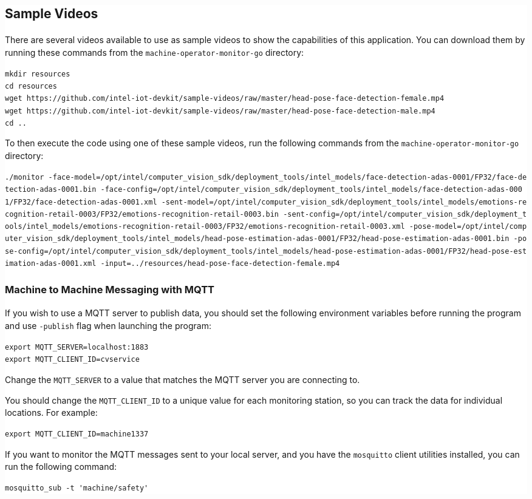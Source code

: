 ## Sample Videos

There are several videos available to use as sample videos to show the capabilities of this application. You can download them by running these commands from the `machine-operator-monitor-go` directory:

```shell
mkdir resources
cd resources
wget https://github.com/intel-iot-devkit/sample-videos/raw/master/head-pose-face-detection-female.mp4
wget https://github.com/intel-iot-devkit/sample-videos/raw/master/head-pose-face-detection-male.mp4
cd ..
```

To then execute the code using one of these sample videos, run the following commands from the `machine-operator-monitor-go` directory:

```shell
./monitor -face-model=/opt/intel/computer_vision_sdk/deployment_tools/intel_models/face-detection-adas-0001/FP32/face-detection-adas-0001.bin -face-config=/opt/intel/computer_vision_sdk/deployment_tools/intel_models/face-detection-adas-0001/FP32/face-detection-adas-0001.xml -sent-model=/opt/intel/computer_vision_sdk/deployment_tools/intel_models/emotions-recognition-retail-0003/FP32/emotions-recognition-retail-0003.bin -sent-config=/opt/intel/computer_vision_sdk/deployment_tools/intel_models/emotions-recognition-retail-0003/FP32/emotions-recognition-retail-0003.xml -pose-model=/opt/intel/computer_vision_sdk/deployment_tools/intel_models/head-pose-estimation-adas-0001/FP32/head-pose-estimation-adas-0001.bin -pose-config=/opt/intel/computer_vision_sdk/deployment_tools/intel_models/head-pose-estimation-adas-0001/FP32/head-pose-estimation-adas-0001.xml -input=../resources/head-pose-face-detection-female.mp4
```

### Machine to Machine Messaging with MQTT

If you wish to use a MQTT server to publish data, you should set the following environment variables before running the program and use `-publish` flag when launching the program:

```shell
export MQTT_SERVER=localhost:1883
export MQTT_CLIENT_ID=cvservice
```

Change the `MQTT_SERVER` to a value that matches the MQTT server you are connecting to.

You should change the `MQTT_CLIENT_ID` to a unique value for each monitoring station, so you can track the data for individual locations. For example:

```shell
export MQTT_CLIENT_ID=machine1337
```

If you want to monitor the MQTT messages sent to your local server, and you have the `mosquitto` client utilities installed, you can run the following command:

```shell
mosquitto_sub -t 'machine/safety'
```
